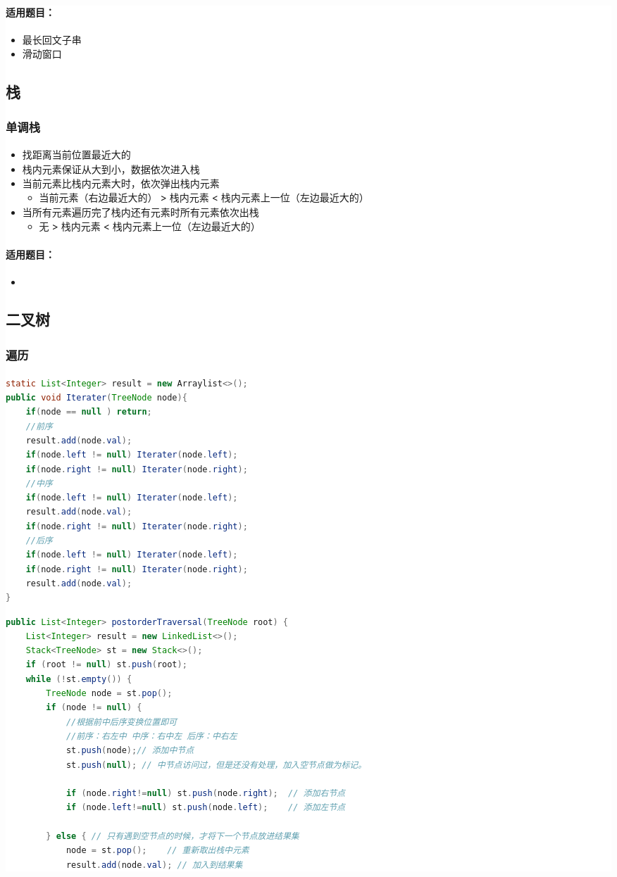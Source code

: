 ```java
```

#### 适用题目：

- 最长回文子串
- 滑动窗口

## 栈

### 单调栈

- 找距离当前位置最近大的
- 栈内元素保证从大到小，数据依次进入栈
- 当前元素比栈内元素大时，依次弹出栈内元素
  - 当前元素（右边最近大的）  > 栈内元素 < 栈内元素上一位（左边最近大的） 
- 当所有元素遍历完了栈内还有元素时所有元素依次出栈
  - 无 > 栈内元素 < 栈内元素上一位（左边最近大的） 

#### 适用题目：

- 

## 二叉树

### 遍历

```java
static List<Integer> result = new Arraylist<>();
public void Iterater(TreeNode node){
    if(node == null ) return;
    //前序
    result.add(node.val);
    if(node.left != null) Iterater(node.left);
    if(node.right != null) Iterater(node.right);
    //中序
    if(node.left != null) Iterater(node.left);
    result.add(node.val);
    if(node.right != null) Iterater(node.right);
    //后序
    if(node.left != null) Iterater(node.left);
    if(node.right != null) Iterater(node.right);
    result.add(node.val);
}
```

```java
public List<Integer> postorderTraversal(TreeNode root) {
    List<Integer> result = new LinkedList<>();
    Stack<TreeNode> st = new Stack<>();
    if (root != null) st.push(root);
    while (!st.empty()) {
        TreeNode node = st.pop();
        if (node != null) {
            //根据前中后序变换位置即可
            //前序：右左中 中序：右中左 后序：中右左
            st.push(node);// 添加中节点
            st.push(null); // 中节点访问过，但是还没有处理，加入空节点做为标记。
            
            if (node.right!=null) st.push(node.right);  // 添加右节点
            if (node.left!=null) st.push(node.left);    // 添加左节点
            
        } else { // 只有遇到空节点的时候，才将下一个节点放进结果集
            node = st.pop();    // 重新取出栈中元素
            result.add(node.val); // 加入到结果集
```